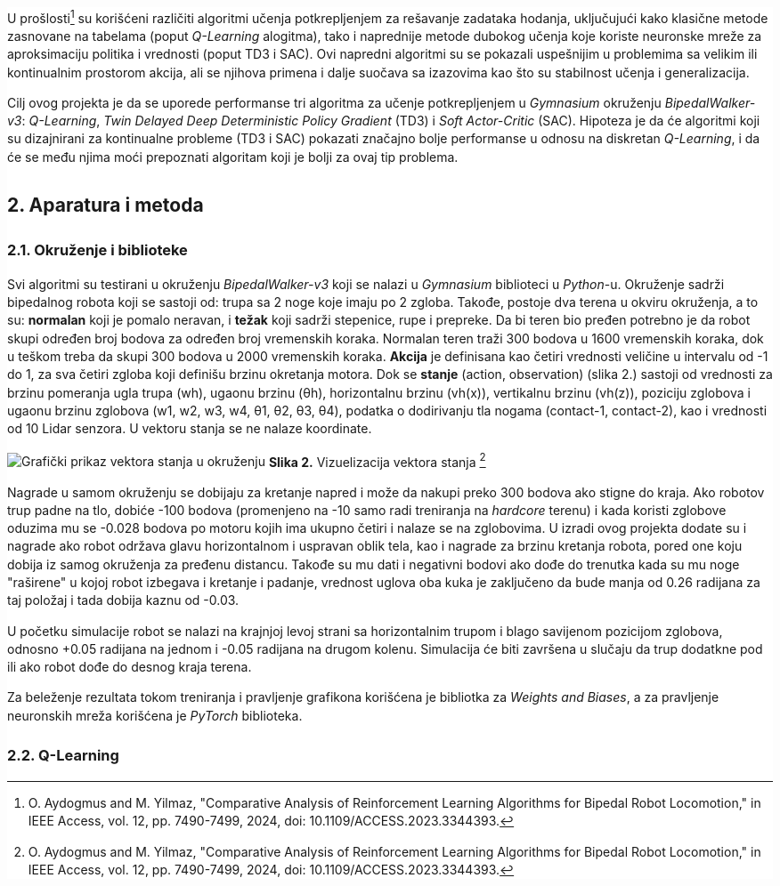 U prošlosti[^1] su korišćeni različiti algoritmi učenja potkrepljenjem za rešavanje zadataka hodanja, uključujući kako klasične metode zasnovane na tabelama (poput _Q-Learning_ alogitma), tako i naprednije metode dubokog učenja koje koriste neuronske mreže za aproksimaciju politika i vrednosti (poput TD3 i SAC). Ovi napredni algoritmi su se pokazali uspešnijim u problemima sa velikim ili kontinualnim prostorom akcija, ali se njihova primena i dalje suočava sa izazovima kao što su stabilnost učenja i generalizacija.

Cilj ovog projekta je da se uporede performanse tri algoritma za učenje potkrepljenjem u _Gymnasium_ okruženju _BipedalWalker-v3_: _Q-Learning_, _Twin Delayed Deep Deterministic Policy Gradient_ (TD3) i _Soft Actor-Critic_ (SAC). Hipoteza je da će algoritmi koji su dizajnirani za kontinualne probleme (TD3 i SAC) pokazati značajno bolje performanse u odnosu na diskretan _Q-Learning_, i da će se među njima moći prepoznati algoritam koji je bolji za ovaj tip problema.


## 2. Aparatura i metoda

### 2.1. Okruženje i biblioteke


Svi algoritmi su testirani u okruženju _BipedalWalker-v3_ koji se nalazi u _Gymnasium_ biblioteci u _Python_\-u. Okruženje sadrži bipedalnog robota koji se sastoji od: trupa sa 2 noge koje imaju po 2 zgloba. Takođe, postoje dva terena u okviru okruženja, a to su: **normalan** koji je pomalo neravan, i **težak** koji sadrži stepenice, rupe i prepreke. Da bi teren bio pređen potrebno je da robot skupi određen broj bodova za određen broj vremenskih koraka. Normalan teren traži 300 bodova u 1600 vremenskih koraka, dok u teškom treba da skupi 300 bodova u 2000 vremenskih koraka. **Akcija** je definisana kao četiri vrednosti veličine u intervalu od -1 do 1, za sva četiri zgloba koji definišu brzinu okretanja motora. Dok se **stanje** (action, observation) (slika 2.) sastoji od vrednosti za brzinu pomeranja ugla trupa (wh), ugaonu brzinu (θh), horizontalnu brzinu (vh(x)), vertikalnu brzinu (vh(z)), poziciju zglobova i ugaonu brzinu zglobova (w1, w2, w3, w4, θ1, θ2, θ3, θ4), podatka o dodirivanju tla nogama (contact-1, contact-2), kao i vrednosti od 10 Lidar senzora. U vektoru stanja se ne nalaze koordinate.

![Grafički prikaz vektora stanja u okruženju](/images/zbornik/2025/bipedalni-robot/vektor-stanja.png)
**Slika 2.** Vizuelizacija vektora stanja [^1]

Nagrade u samom okruženju se dobijaju za kretanje napred i može da nakupi preko 300 bodova ako stigne do kraja. Ako robotov trup padne na tlo, dobiće -100 bodova (promenjeno na -10 samo radi treniranja na _hardcore_ terenu) i kada koristi zglobove oduzima mu se -0.028 bodova po motoru kojih ima ukupno četiri i nalaze se na zglobovima. U izradi ovog projekta dodate su i nagrade ako robot održava glavu horizontalnom i uspravan oblik tela, kao i nagrade za brzinu kretanja robota, pored one koju dobija iz samog okruženja za pređenu distancu. Takođe su mu dati i negativni bodovi ako dođe do trenutka kada su mu noge "raširene" u kojoj robot izbegava i kretanje i padanje, vrednost uglova oba kuka je zaključeno da bude manja od 0.26 radijana za taj položaj i tada dobija kaznu od -0.03.

U početku simulacije robot se nalazi na krajnjoj levoj strani sa horizontalnim trupom i blago savijenom pozicijom zglobova, odnosno +0.05 radijana na jednom i -0.05 radijana na drugom kolenu. Simulacija će biti završena u slučaju da trup dodatkne pod ili ako robot dođe do desnog kraja terena.

Za beleženje rezultata tokom treniranja i pravljenje grafikona korišćena je bibliotka za _Weights and Biases_, a za pravljenje neuronskih mreža korišćena je _PyTorch_ biblioteka.


### 2.2. Q-Learning


[^1]: O. Aydogmus and M. Yilmaz, "Comparative Analysis of Reinforcement Learning Algorithms for Bipedal Robot Locomotion," in IEEE Access, vol. 12, pp. 7490-7499, 2024, doi: 10.1109/ACCESS.2023.3344393.
[^2]: Watkins, Christopher JCH, and Peter Dayan. "Q-learning." _Machine learning_ 8.3 (1992): 279-292.
[^3]: Dankwa, Stephen, and Wenfeng Zheng. "Twin-delayed ddpg: A deep reinforcement learning technique to model a continuous movement of an intelligent robot agent." _Proceedings of the 3rd international conference on vision, image and signal processing_. 2019.
[^4]: Nair, Vinod, and Geoffrey E. Hinton. "Rectified linear units improve restricted boltzmann machines." _Proceedings of the 27th international conference on machine learning (ICML-10)_. 2010.
[^5]: D. P. Kingma and J. L. Ba, Adam: A Method for stochastic Optimization. San Diego: The International Conference on Learning Representations (ICLR), 2015.
[^6]: Haarnoja, Tuomas, et al. "Soft actor-critic: Off-policy maximum entropy deep reinforcement learning with a stochastic actor." International conference on machine learning. Pmlr, 2018.